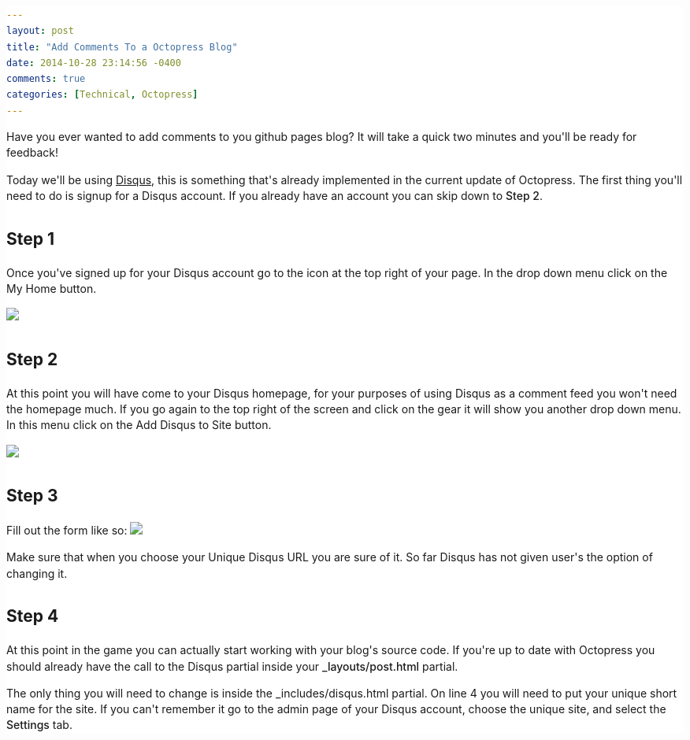 ```yaml
---
layout: post
title: "Add Comments To a Octopress Blog"
date: 2014-10-28 23:14:56 -0400
comments: true
categories: [Technical, Octopress]
---
```


Have you ever wanted to add comments to you github pages blog? It will take a quick two minutes and you'll be ready for feedback!


Today we'll be using <a href="http://disqus.com">Disqus</a>, this is something that's already implemented in the current update of Octopress. The first thing you'll need to do is signup for a Disqus account. If you already have an account you can skip down to <span style="font-weight: 500">Step 2</span>.

## Step 1
Once you've signed up for your Disqus account go to the icon at the top right of your page. In the drop down menu click on the My Home button.

<img src="{{ root_url }}/images/disqus/start.png" width="90%"/>

## Step 2
At this point you will have come to your Disqus homepage, for your purposes of using Disqus as a comment feed you won't need the homepage much. If you go again to the top right of the screen and click on the gear it will show you another drop down menu. In this menu click on the Add Disqus to Site button.

<img src="{{ root_url }}/images/disqus/homemenu.png"/>

## Step 3
Fill out the form like so:
<img src="{{ root_url }}/images/disqus/siteprofile.png" width="90%"/>

Make sure that when you choose your Unique Disqus URL you are sure of it. So far Disqus has not given user's the option of changing it.

## Step 4
At this point in the game you can actually start working with your blog's source code. If you're up to date with Octopress you should already have the call to the Disqus partial inside your <span style="font-weight: 500">_layouts/post.html</span> partial.

The only thing you will need to change is inside the _includes/disqus.html partial. On line 4 you will need to put your unique short name for the site. If you can't remember it go to the admin page of your Disqus account, choose the unique site, and select the <span style="font-weight: 500">Settings</span> tab.
